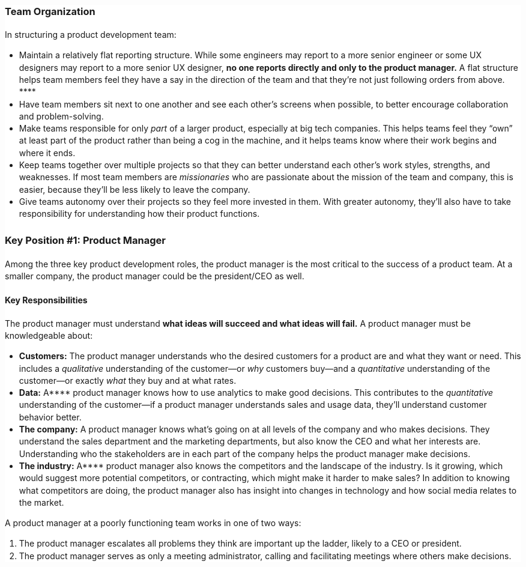 

### Team Organization

In structuring a product development team:

  * Maintain a relatively flat reporting structure. While some engineers may report to a more senior engineer or some UX designers may report to a more senior UX designer, **no one reports directly and only to the product manager.** A flat structure helps team members feel they have a say in the direction of the team and that they’re not just following orders from above. ****
  * Have team members sit next to one another and see each other’s screens when possible, to better encourage collaboration and problem-solving.
  * Make teams responsible for only _part_ of a larger product, especially at big tech companies. This helps teams feel they “own” at least part of the product rather than being a cog in the machine, and it helps teams know where their work begins and where it ends.
  * Keep teams together over multiple projects so that they can better understand each other’s work styles, strengths, and weaknesses. If most team members are _missionaries_ who are passionate about the mission of the team and company, this is easier, because they’ll be less likely to leave the company. 
  * Give teams autonomy over their projects so they feel more invested in them. With greater autonomy, they’ll also have to take responsibility for understanding how their product functions. 



### Key Position #1: Product Manager

Among the three key product development roles, the product manager is the most critical to the success of a product team. At a smaller company, the product manager could be the president/CEO as well.

#### Key Responsibilities

The product manager must understand **what ideas will succeed and what ideas will fail.** A product manager must be knowledgeable about:

  * **Customers:** The product manager understands who the desired customers for a product are and what they want or need. This includes a _qualitative_ understanding of the customer—or _why_ customers buy—and a _quantitative_ understanding of the customer—or exactly _what_ they buy and at what rates.
  * **Data:** A**** product manager knows how to use analytics to make good decisions. This contributes to the _quantitative_ understanding of the customer—if a product manager understands sales and usage data, they’ll understand customer behavior better.
  * **The company:** A product manager knows what’s going on at all levels of the company and who makes decisions. They understand the sales department and the marketing departments, but also know the CEO and what her interests are. Understanding who the stakeholders are in each part of the company helps the product manager make decisions.
  * **The industry:** A**** product manager also knows the competitors and the landscape of the industry. Is it growing, which would suggest more potential competitors, or contracting, which might make it harder to make sales? In addition to knowing what competitors are doing, the product manager also has insight into changes in technology and how social media relates to the market. 



A product manager at a poorly functioning team works in one of two ways:

  1. The product manager escalates all problems they think are important up the ladder, likely to a CEO or president.
  2. The product manager serves as only a meeting administrator, calling and facilitating meetings where others make decisions. 
